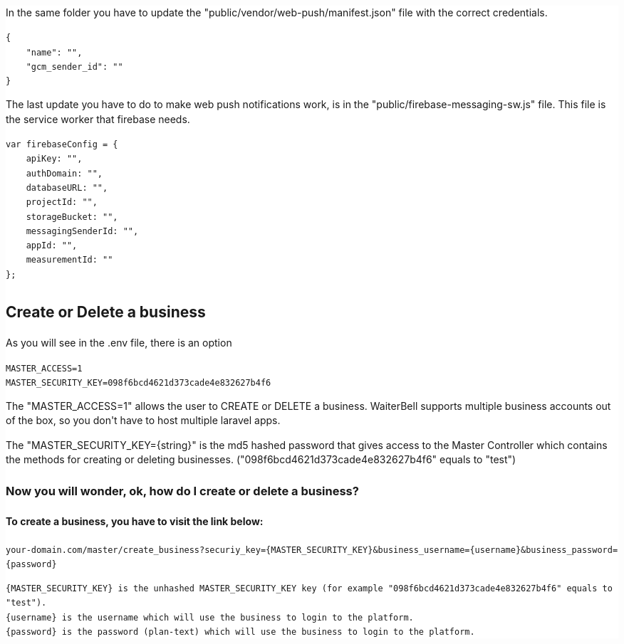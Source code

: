 In the same folder you have to update the "public/vendor/web-push/manifest.json" file with the correct credentials.
```
{
    "name": "",
    "gcm_sender_id": ""
}
```

The last update you have to do to make web push notifications work, is in the  "public/firebase-messaging-sw.js" file. This file is the service worker that firebase needs.
```
var firebaseConfig = {
    apiKey: "",
    authDomain: "",
    databaseURL: "",
    projectId: "",
    storageBucket: "",
    messagingSenderId: "",
    appId: "",
    measurementId: ""
};
```


## Create or Delete a business

As you will see in the .env file, there is an option
```
MASTER_ACCESS=1
MASTER_SECURITY_KEY=098f6bcd4621d373cade4e832627b4f6
```

The "MASTER_ACCESS=1" allows the user to CREATE or DELETE a business. WaiterBell supports multiple business accounts out of the box, so you don't have to host multiple laravel apps.

The "MASTER_SECURITY_KEY={string}" is the md5 hashed password that gives access to the Master Controller which contains the methods for creating or deleting businesses. ("098f6bcd4621d373cade4e832627b4f6" equals to "test")

### Now you will wonder, ok, how do I create or delete a business?

#### To create a business, you have to visit the link below:
```
your-domain.com/master/create_business?securiy_key={MASTER_SECURITY_KEY}&business_username={username}&business_password={password}
```
```
{MASTER_SECURITY_KEY} is the unhashed MASTER_SECURITY_KEY key (for example "098f6bcd4621d373cade4e832627b4f6" equals to "test").
{username} is the username which will use the business to login to the platform.
{password} is the password (plan-text) which will use the business to login to the platform.
```
